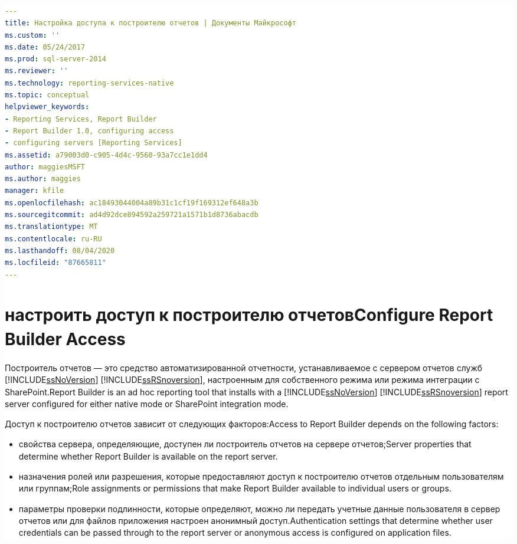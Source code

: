 ```yaml
---
title: Настройка доступа к построителю отчетов | Документы Майкрософт
ms.custom: ''
ms.date: 05/24/2017
ms.prod: sql-server-2014
ms.reviewer: ''
ms.technology: reporting-services-native
ms.topic: conceptual
helpviewer_keywords:
- Reporting Services, Report Builder
- Report Builder 1.0, configuring access
- configuring servers [Reporting Services]
ms.assetid: a79003d0-c905-4d4c-9560-93a7cc1e1dd4
author: maggiesMSFT
ms.author: maggies
manager: kfile
ms.openlocfilehash: ac18493044004a89b31c1cf19f169312ef648a3b
ms.sourcegitcommit: ad4d92dce894592a259721a1571b1d8736abacdb
ms.translationtype: MT
ms.contentlocale: ru-RU
ms.lasthandoff: 08/04/2020
ms.locfileid: "87665811"
---
```

# <a name="configure-report-builder-access"></a><span data-ttu-id="46832-102">настроить доступ к построителю отчетов</span><span class="sxs-lookup"><span data-stu-id="46832-102">Configure Report Builder Access</span></span>
  <span data-ttu-id="46832-103">Построитель отчетов — это средство автоматизированной отчетности, устанавливаемое с сервером отчетов служб [!INCLUDE[ssNoVersion](../../includes/ssnoversion-md.md)] [!INCLUDE[ssRSnoversion](../../includes/ssrsnoversion-md.md)], настроенным для собственного режима или режима интеграции с SharePoint.</span><span class="sxs-lookup"><span data-stu-id="46832-103">Report Builder is an ad hoc reporting tool that installs with a [!INCLUDE[ssNoVersion](../../includes/ssnoversion-md.md)] [!INCLUDE[ssRSnoversion](../../includes/ssrsnoversion-md.md)] report server configured for either native mode or SharePoint integration mode.</span></span>  
  
 <span data-ttu-id="46832-104">Доступ к построителю отчетов зависит от следующих факторов:</span><span class="sxs-lookup"><span data-stu-id="46832-104">Access to Report Builder depends on the following factors:</span></span>  
  
-   <span data-ttu-id="46832-105">свойства сервера, определяющие, доступен ли построитель отчетов на сервере отчетов;</span><span class="sxs-lookup"><span data-stu-id="46832-105">Server properties that determine whether Report Builder is available on the report server.</span></span>  
  
-   <span data-ttu-id="46832-106">назначения ролей или разрешения, которые предоставляют доступ к построителю отчетов отдельным пользователям или группам;</span><span class="sxs-lookup"><span data-stu-id="46832-106">Role assignments or permissions that make Report Builder available to individual users or groups.</span></span>  
  
-   <span data-ttu-id="46832-107">параметры проверки подлинности, которые определяют, можно ли передать учетные данные пользователя в сервер отчетов или для файлов приложения настроен анонимный доступ.</span><span class="sxs-lookup"><span data-stu-id="46832-107">Authentication settings that determine whether user credentials can be passed through to the report server or anonymous access is configured on application files.</span></span>  
  